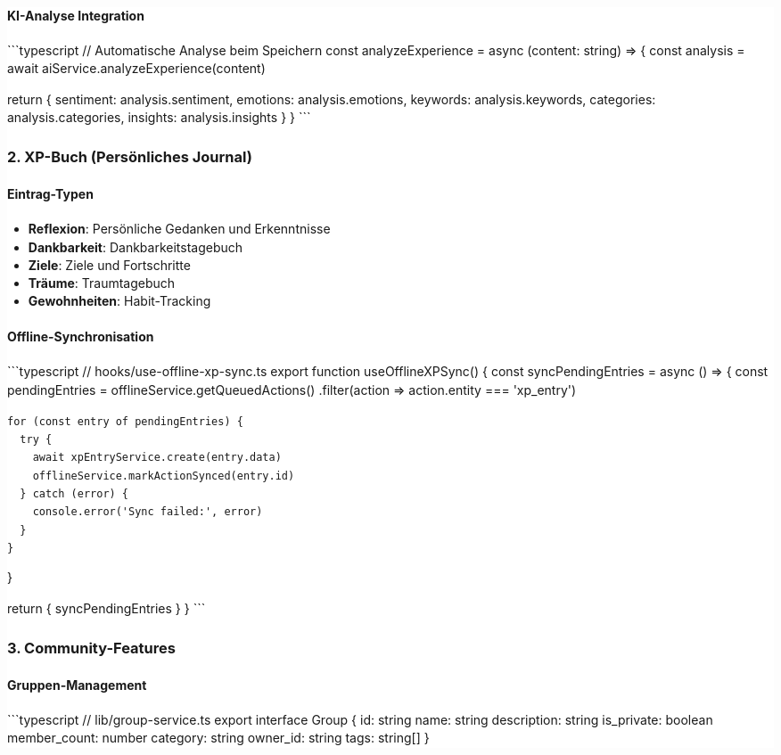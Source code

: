 #### KI-Analyse Integration
\`\`\`typescript
// Automatische Analyse beim Speichern
const analyzeExperience = async (content: string) => {
  const analysis = await aiService.analyzeExperience(content)
  
  return {
    sentiment: analysis.sentiment,
    emotions: analysis.emotions,
    keywords: analysis.keywords,
    categories: analysis.categories,
    insights: analysis.insights
  }
}
\`\`\`

### 2. XP-Buch (Persönliches Journal)

#### Eintrag-Typen
- **Reflexion**: Persönliche Gedanken und Erkenntnisse
- **Dankbarkeit**: Dankbarkeitstagebuch
- **Ziele**: Ziele und Fortschritte
- **Träume**: Traumtagebuch
- **Gewohnheiten**: Habit-Tracking

#### Offline-Synchronisation
\`\`\`typescript
// hooks/use-offline-xp-sync.ts
export function useOfflineXPSync() {
  const syncPendingEntries = async () => {
    const pendingEntries = offlineService.getQueuedActions()
      .filter(action => action.entity === 'xp_entry')
    
    for (const entry of pendingEntries) {
      try {
        await xpEntryService.create(entry.data)
        offlineService.markActionSynced(entry.id)
      } catch (error) {
        console.error('Sync failed:', error)
      }
    }
  }
  
  return { syncPendingEntries }
}
\`\`\`

### 3. Community-Features

#### Gruppen-Management
\`\`\`typescript
// lib/group-service.ts
export interface Group {
  id: string
  name: string
  description: string
  is_private: boolean
  member_count: number
  category: string
  owner_id: string
  tags: string[]
}
